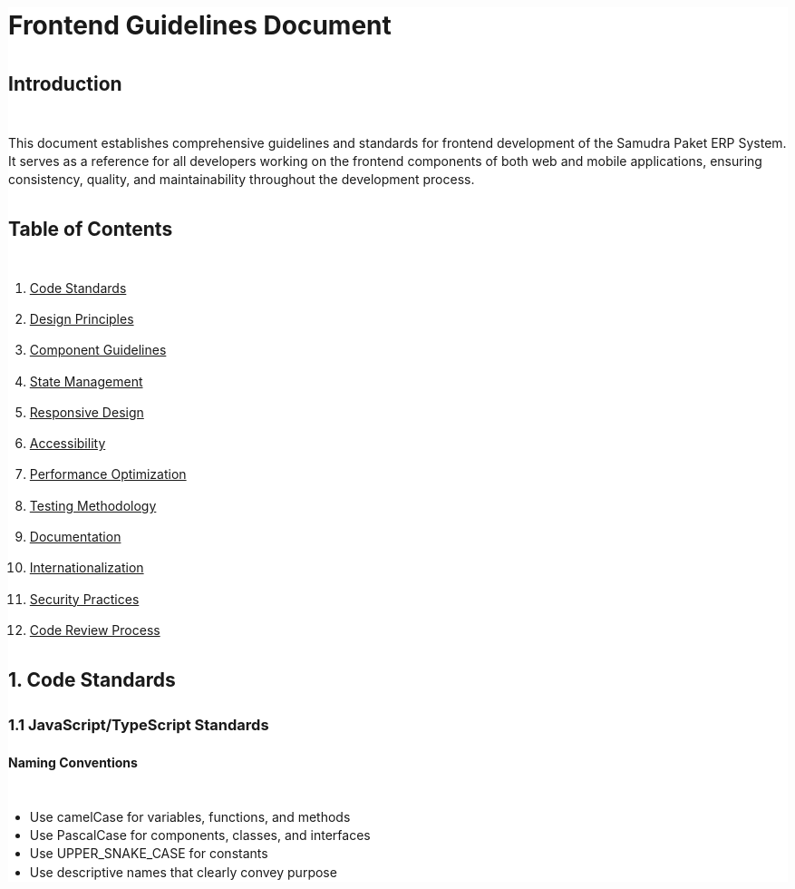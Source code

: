 # Frontend Guidelines Document

## Introduction

#

This document establishes comprehensive guidelines and standards for frontend development of the Samudra Paket ERP System. It serves as a reference for all developers working on the frontend components of both web and mobile applications, ensuring consistency, quality, and maintainability throughout the development process.

## Table of Contents

#

1.  [Code Standards](https://claude.ai/chat/8b0ff125-290d-4c93-a037-3aa26b5ced14#1-code-standards)
2.  [Design Principles](https://claude.ai/chat/8b0ff125-290d-4c93-a037-3aa26b5ced14#2-design-principles)
3.  [Component Guidelines](https://claude.ai/chat/8b0ff125-290d-4c93-a037-3aa26b5ced14#3-component-guidelines)
4.  [State Management](https://claude.ai/chat/8b0ff125-290d-4c93-a037-3aa26b5ced14#4-state-management)
5.  [Responsive Design](https://claude.ai/chat/8b0ff125-290d-4c93-a037-3aa26b5ced14#5-responsive-design)
6.  [Accessibility](https://claude.ai/chat/8b0ff125-290d-4c93-a037-3aa26b5ced14#6-accessibility)
7.  [Performance Optimization](https://claude.ai/chat/8b0ff125-290d-4c93-a037-3aa26b5ced14#7-performance-optimization)
8.  [Testing Methodology](https://claude.ai/chat/8b0ff125-290d-4c93-a037-3aa26b5ced14#8-testing-methodology)
9.  [Documentation](https://claude.ai/chat/8b0ff125-290d-4c93-a037-3aa26b5ced14#9-documentation)
10. [Internationalization](https://claude.ai/chat/8b0ff125-290d-4c93-a037-3aa26b5ced14#10-internationalization)

11. [Security Practices](https://claude.ai/chat/8b0ff125-290d-4c93-a037-3aa26b5ced14#11-security-practices)

12. [Code Review Process](https://claude.ai/chat/8b0ff125-290d-4c93-a037-3aa26b5ced14#12-code-review-process)

## 1\. Code Standards

### 1.1 JavaScript/TypeScript Standards

#### Naming Conventions

#

- Use camelCase for variables, functions, and methods
- Use PascalCase for components, classes, and interfaces
- Use UPPER_SNAKE_CASE for constants
- Use descriptive names that clearly convey purpose
